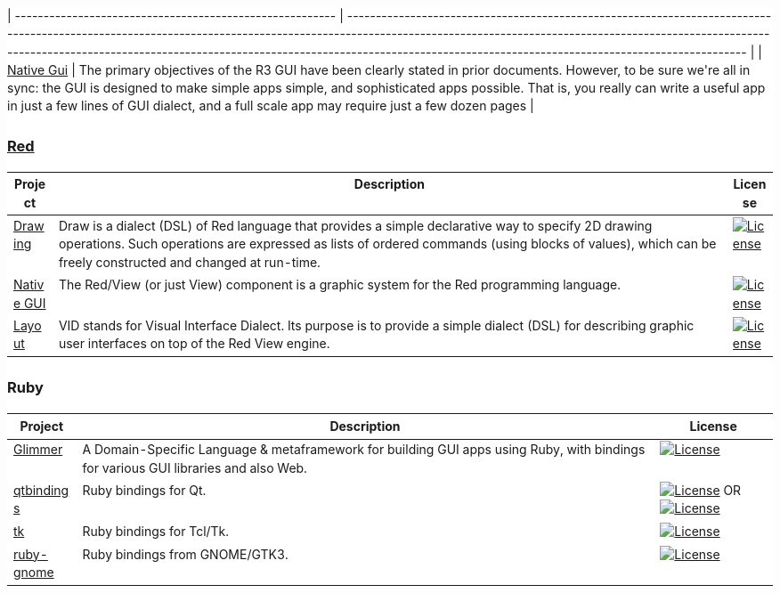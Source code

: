 | -------------------------------------------------------- | ------------------------------------------------------------------------------------------------------------------------------------------------------------------------------------------------------------------------------------------------------------------------------------------------------------------------------------------------ |
| [Native Gui](https://www.rebol.com/r3/docs/gui/gui.html) | The primary objectives of the R3 GUI have been clearly stated in prior documents. However, to be sure we're all in sync: the GUI is designed to make simple apps simple, and sophisticated apps possible. That is, you really can write a useful app in just a few lines of GUI dialect, and a full scale app may require just a few dozen pages |

### [Red](https://www.red-lang.org/p/about.html)

| Project                                                            | Description                                                                                                                                                                                                                                                    | License                                                                                                                      |
| ------------------------------------------------------------------ | -------------------------------------------------------------------------------------------------------------------------------------------------------------------------------------------------------------------------------------------------------------- | ---------------------------------------------------------------------------------------------------------------------------- |
| [Drawing](https://github.com/red/docs/blob/master/en/draw.adoc)    | Draw is a dialect (DSL) of Red language that provides a simple declarative way to specify 2D drawing operations. Such operations are expressed as lists of ordered commands (using blocks of values), which can be freely constructed and changed at run-time. | [![License](https://img.shields.io/badge/License-Boost_1.0-lightblue.svg)](https://github.com/red/red?tab=BSL-1.0-1-ov-file) |
| [Native GUI](https://github.com/red/docs/blob/master/en/view.adoc) | The Red/View (or just View) component is a graphic system for the Red programming language.                                                                                                                                                                    | [![License](https://img.shields.io/badge/License-Boost_1.0-lightblue.svg)](https://github.com/red/red?tab=BSL-1.0-1-ov-file) |
| [Layout](https://github.com/red/docs/blob/master/en/vid.adoc)      | VID stands for Visual Interface Dialect. Its purpose is to provide a simple dialect (DSL) for describing graphic user interfaces on top of the Red View engine.                                                                                                | [![License](https://img.shields.io/badge/License-Boost_1.0-lightblue.svg)](https://github.com/red/red?tab=BSL-1.0-1-ov-file) |

### Ruby

| Project                                                     | Description                                                                                                                        | License                                                                                                                                                                                                                    |
| ----------------------------------------------------------- | ---------------------------------------------------------------------------------------------------------------------------------- | -------------------------------------------------------------------------------------------------------------------------------------------------------------------------------------------------------------------------- |
| [Glimmer](https://github.com/AndyObtiva/glimmer)            | A Domain-Specific Language & metaframework for building GUI apps using Ruby, with bindings for various GUI libraries and also Web. | [![License](https://img.shields.io/badge/License-MIT-yellow.svg)](https://github.com/AndyObtiva/glimmer?tab=MIT-1-ov-file)                                                                                                 |
| [qtbindings](https://github.com/ryanmelt/qtbindings)        | Ruby bindings for Qt.                                                                                                              | [![License](https://img.shields.io/badge/License-LGPL_v3-blue.svg)](https://doc.qt.io/qt-6/licensing.html) OR [![License](https://img.shields.io/badge/License-Commercial-red.svg)](https://doc.qt.io/qt-6/licensing.html) |
| [tk](https://github.com/ruby/tk)                            | Ruby bindings for Tcl/Tk.                                                                                                          | [![License](https://img.shields.io/badge/License-BSDL-orange.svg)](https://github.com/ruby/tk?tab=License-1-ov-file)                                                                                                       |
| [ruby-gnome](https://github.com/ruby-gnome/ruby-gnome)      | Ruby bindings from GNOME/GTK3.                                                                                                     | [![License](https://img.shields.io/badge/License-LGPL_2.1-blue.svg)](https://github.com/ruby-gnome/ruby-gnome?tab=LGPL-2.1-2-ov-file)                                                                                      |